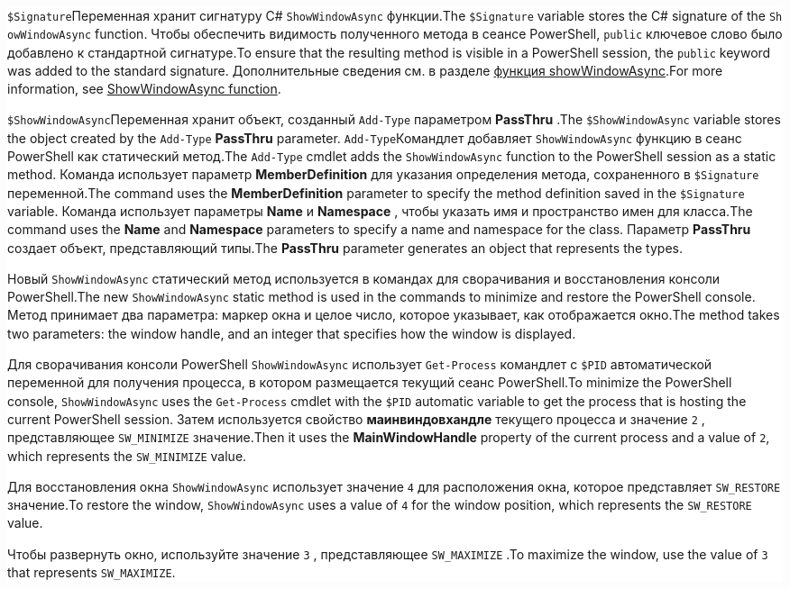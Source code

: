 <span data-ttu-id="03d65-158">`$Signature`Переменная хранит сигнатуру C# `ShowWindowAsync` функции.</span><span class="sxs-lookup"><span data-stu-id="03d65-158">The `$Signature` variable stores the C# signature of the `ShowWindowAsync` function.</span></span> <span data-ttu-id="03d65-159">Чтобы обеспечить видимость полученного метода в сеансе PowerShell, `public` ключевое слово было добавлено к стандартной сигнатуре.</span><span class="sxs-lookup"><span data-stu-id="03d65-159">To ensure that the resulting method is visible in a PowerShell session, the `public` keyword was added to the standard signature.</span></span> <span data-ttu-id="03d65-160">Дополнительные сведения см. в разделе [функция showWindowAsync](/windows/win32/api/winuser/nf-winuser-showwindowasync).</span><span class="sxs-lookup"><span data-stu-id="03d65-160">For more information, see [ShowWindowAsync function](/windows/win32/api/winuser/nf-winuser-showwindowasync).</span></span>

<span data-ttu-id="03d65-161">`$ShowWindowAsync`Переменная хранит объект, созданный `Add-Type` параметром **PassThru** .</span><span class="sxs-lookup"><span data-stu-id="03d65-161">The `$ShowWindowAsync` variable stores the object created by the `Add-Type` **PassThru** parameter.</span></span>
<span data-ttu-id="03d65-162">`Add-Type`Командлет добавляет `ShowWindowAsync` функцию в сеанс PowerShell как статический метод.</span><span class="sxs-lookup"><span data-stu-id="03d65-162">The `Add-Type` cmdlet adds the `ShowWindowAsync` function to the PowerShell session as a static method.</span></span> <span data-ttu-id="03d65-163">Команда использует параметр **MemberDefinition** для указания определения метода, сохраненного в `$Signature` переменной.</span><span class="sxs-lookup"><span data-stu-id="03d65-163">The command uses the **MemberDefinition** parameter to specify the method definition saved in the `$Signature` variable.</span></span> <span data-ttu-id="03d65-164">Команда использует параметры **Name** и **Namespace** , чтобы указать имя и пространство имен для класса.</span><span class="sxs-lookup"><span data-stu-id="03d65-164">The command uses the **Name** and **Namespace** parameters to specify a name and namespace for the class.</span></span> <span data-ttu-id="03d65-165">Параметр **PassThru** создает объект, представляющий типы.</span><span class="sxs-lookup"><span data-stu-id="03d65-165">The **PassThru** parameter generates an object that represents the types.</span></span>

<span data-ttu-id="03d65-166">Новый `ShowWindowAsync` статический метод используется в командах для сворачивания и восстановления консоли PowerShell.</span><span class="sxs-lookup"><span data-stu-id="03d65-166">The new `ShowWindowAsync` static method is used in the commands to minimize and restore the PowerShell console.</span></span> <span data-ttu-id="03d65-167">Метод принимает два параметра: маркер окна и целое число, которое указывает, как отображается окно.</span><span class="sxs-lookup"><span data-stu-id="03d65-167">The method takes two parameters: the window handle, and an integer that specifies how the window is displayed.</span></span>

<span data-ttu-id="03d65-168">Для сворачивания консоли PowerShell `ShowWindowAsync` использует `Get-Process` командлет с `$PID` автоматической переменной для получения процесса, в котором размещается текущий сеанс PowerShell.</span><span class="sxs-lookup"><span data-stu-id="03d65-168">To minimize the PowerShell console, `ShowWindowAsync` uses the `Get-Process` cmdlet with the `$PID` automatic variable to get the process that is hosting the current PowerShell session.</span></span> <span data-ttu-id="03d65-169">Затем используется свойство **маинвиндовхандле** текущего процесса и значение `2` , представляющее `SW_MINIMIZE` значение.</span><span class="sxs-lookup"><span data-stu-id="03d65-169">Then it uses the **MainWindowHandle** property of the current process and a value of `2`, which represents the `SW_MINIMIZE` value.</span></span>

<span data-ttu-id="03d65-170">Для восстановления окна `ShowWindowAsync` использует значение `4` для расположения окна, которое представляет `SW_RESTORE` значение.</span><span class="sxs-lookup"><span data-stu-id="03d65-170">To restore the window, `ShowWindowAsync` uses a value of `4` for the window position, which represents the `SW_RESTORE` value.</span></span>

<span data-ttu-id="03d65-171">Чтобы развернуть окно, используйте значение `3` , представляющее `SW_MAXIMIZE` .</span><span class="sxs-lookup"><span data-stu-id="03d65-171">To maximize the window, use the value of `3` that represents `SW_MAXIMIZE`.</span></span>
